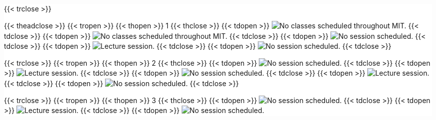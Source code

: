 {{< trclose >}}

{{< theadclose >}}
{{< tropen >}}
{{< thopen >}}
1
{{< thclose >}}
{{< tdopen >}}
![No classes scheduled throughout MIT.](/images/educator/edu_b-noclass.png)
{{< tdclose >}}
{{< tdopen >}}
![No classes scheduled throughout MIT.](/images/educator/edu_b-noclass.png)
{{< tdclose >}}
{{< tdopen >}}
![No session scheduled.](/images/educator/edu_b-blank.png)
{{< tdclose >}}
{{< tdopen >}}
![Lecture session.](/images/educator/edu_b-lecture.png)
{{< tdclose >}}
{{< tdopen >}}
![No session scheduled.](/images/educator/edu_b-blank.png)
{{< tdclose >}}

{{< trclose >}}
{{< tropen >}}
{{< thopen >}}
2
{{< thclose >}}
{{< tdopen >}}
![No session scheduled.](/images/educator/edu_b-blank.png)
{{< tdclose >}}
{{< tdopen >}}
![Lecture session.](/images/educator/edu_b-lecture.png)
{{< tdclose >}}
{{< tdopen >}}
![No session scheduled.](/images/educator/edu_b-blank.png)
{{< tdclose >}}
{{< tdopen >}}
![Lecture session.](/images/educator/edu_b-lecture.png)
{{< tdclose >}}
{{< tdopen >}}
![No session scheduled.](/images/educator/edu_b-blank.png)
{{< tdclose >}}

{{< trclose >}}
{{< tropen >}}
{{< thopen >}}
3
{{< thclose >}}
{{< tdopen >}}
![No session scheduled.](/images/educator/edu_b-blank.png)
{{< tdclose >}}
{{< tdopen >}}
![Lecture session.](/images/educator/edu_b-lecture.png)
{{< tdclose >}}
{{< tdopen >}}
![No session scheduled.](/images/educator/edu_b-blank.png)